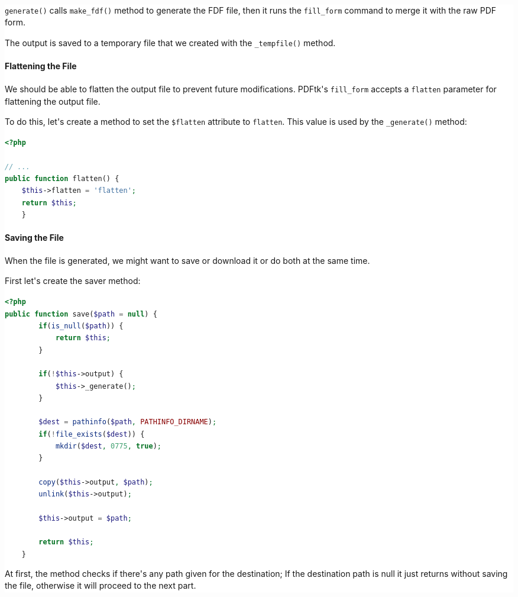 `generate()` calls `make_fdf()` method to generate the FDF file, then it runs the `fill_form` command to merge it with the raw PDF form.

The output is saved to a temporary file that we created with the `_tempfile()` method.

#### Flattening the File

We should be able to flatten the output file to prevent future modifications. PDFtk's `fill_form` accepts a `flatten` parameter for flattening the output file.

To do this, let's create a method to set the `$flatten` attribute to `flatten`.  This value is used by the `_generate()` method:

```php
<?php
 
// ...
public function flatten() {
    $this->flatten = 'flatten';
    return $this;
    }
```

#### Saving the File

When the file is generated, we might want to save or download it or do both at the same time.

First let's create the saver method:

```php
<?php
public function save($path = null) {
        if(is_null($path)) {
            return $this;
        }

        if(!$this->output) {
            $this->_generate();
        }

        $dest = pathinfo($path, PATHINFO_DIRNAME);
        if(!file_exists($dest)) {
            mkdir($dest, 0775, true);
        }

        copy($this->output, $path);
        unlink($this->output);
        
        $this->output = $path;

        return $this;
    }
```

At first, the method checks if there's any path given for the destination; If the destination path is null it just returns without saving the file, otherwise it will proceed to the next part.
